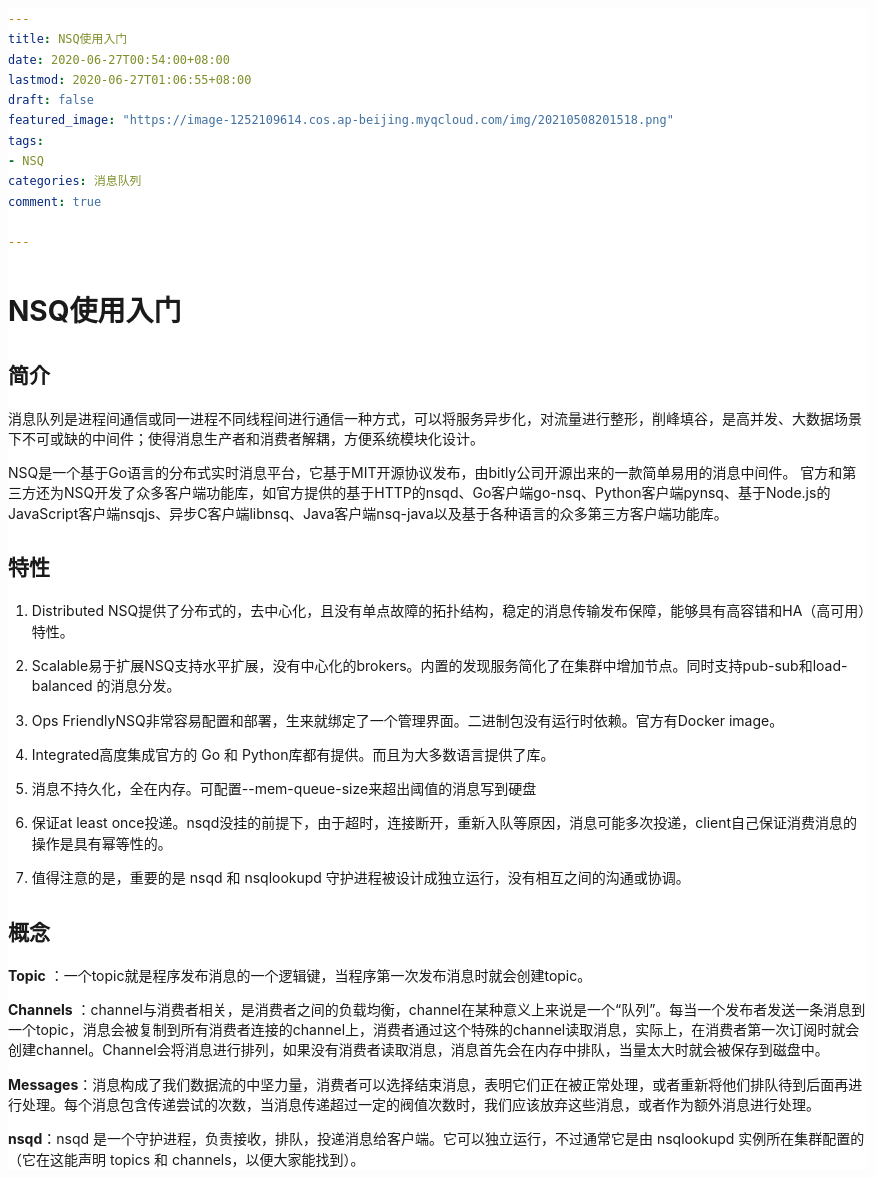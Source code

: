 ```yaml
---
title: NSQ使用入门
date: 2020-06-27T00:54:00+08:00
lastmod: 2020-06-27T01:06:55+08:00
draft: false
featured_image: "https://image-1252109614.cos.ap-beijing.myqcloud.com/img/20210508201518.png"
tags:
- NSQ
categories: 消息队列
comment: true

---
```


# NSQ使用入门

## 简介

消息队列是进程间通信或同一进程不同线程间进行通信一种方式，可以将服务异步化，对流量进行整形，削峰填谷，是高并发、大数据场景下不可或缺的中间件；使得消息生产者和消费者解耦，方便系统模块化设计。

NSQ是一个基于Go语言的分布式实时消息平台，它基于MIT开源协议发布，由bitly公司开源出来的一款简单易用的消息中间件。 官方和第三方还为NSQ开发了众多客户端功能库，如官方提供的基于HTTP的nsqd、Go客户端go-nsq、Python客户端pynsq、基于Node.js的JavaScript客户端nsqjs、异步C客户端libnsq、Java客户端nsq-java以及基于各种语言的众多第三方客户端功能库。

## 特性

1. Distributed NSQ提供了分布式的，去中心化，且没有单点故障的拓扑结构，稳定的消息传输发布保障，能够具有高容错和HA（高可用）特性。

2. Scalable易于扩展NSQ支持水平扩展，没有中心化的brokers。内置的发现服务简化了在集群中增加节点。同时支持pub-sub和load-balanced 的消息分发。

3. Ops FriendlyNSQ非常容易配置和部署，生来就绑定了一个管理界面。二进制包没有运行时依赖。官方有Docker image。

4. Integrated高度集成官方的 Go 和 Python库都有提供。而且为大多数语言提供了库。

5. 消息不持久化，全在内存。可配置--mem-queue-size来超出阈值的消息写到硬盘

6. 保证at least once投递。nsqd没挂的前提下，由于超时，连接断开，重新入队等原因，消息可能多次投递，client自己保证消费消息的操作是具有幂等性的。

7. 值得注意的是，重要的是 nsqd 和 nsqlookupd 守护进程被设计成独立运行，没有相互之间的沟通或协调。

## 概念

**Topic** ：一个topic就是程序发布消息的一个逻辑键，当程序第一次发布消息时就会创建topic。

**Channels** ：channel与消费者相关，是消费者之间的负载均衡，channel在某种意义上来说是一个“队列”。每当一个发布者发送一条消息到一个topic，消息会被复制到所有消费者连接的channel上，消费者通过这个特殊的channel读取消息，实际上，在消费者第一次订阅时就会创建channel。Channel会将消息进行排列，如果没有消费者读取消息，消息首先会在内存中排队，当量太大时就会被保存到磁盘中。

**Messages**：消息构成了我们数据流的中坚力量，消费者可以选择结束消息，表明它们正在被正常处理，或者重新将他们排队待到后面再进行处理。每个消息包含传递尝试的次数，当消息传递超过一定的阀值次数时，我们应该放弃这些消息，或者作为额外消息进行处理。

**nsqd**：nsqd 是一个守护进程，负责接收，排队，投递消息给客户端。它可以独立运行，不过通常它是由 nsqlookupd 实例所在集群配置的（它在这能声明 topics 和 channels，以便大家能找到）。
